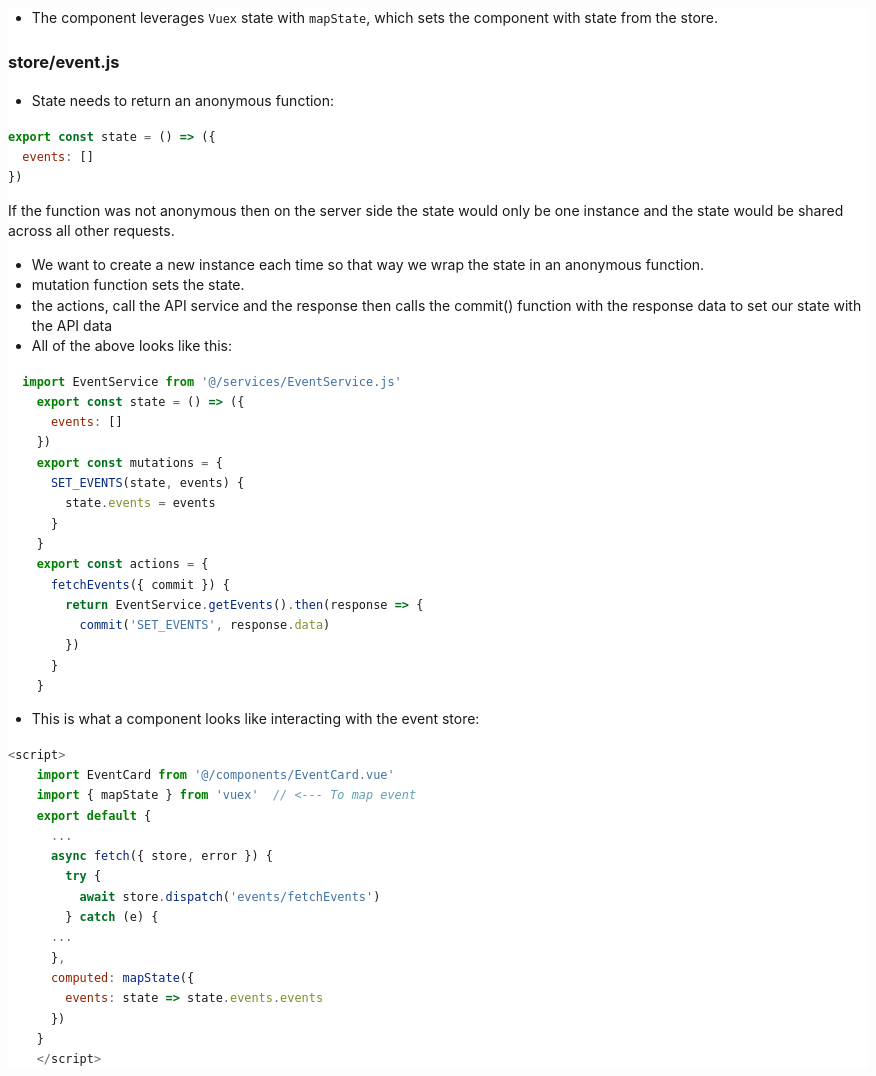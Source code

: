 * The component leverages `Vuex` state with `mapState`, which sets the component with state from the store.

### store/event.js
* State needs to return an anonymous function:
```javascript
export const state = () => ({
  events: []
})
```
If the function was not anonymous then on the server side the state would only be one instance and the state would be shared across all other requests.
* We want to create a new instance each time so that way we wrap the state in an anonymous function.
* mutation function sets the state.
* the actions, call the API service and the response then calls the commit() function with the response data to set our state with the API data
* All of the above looks like this:
```javascript
  import EventService from '@/services/EventService.js'
    export const state = () => ({
      events: []
    })
    export const mutations = {
      SET_EVENTS(state, events) {
        state.events = events
      }
    }
    export const actions = {
      fetchEvents({ commit }) {
        return EventService.getEvents().then(response => {
          commit('SET_EVENTS', response.data)
        })
      }
    }
```
* This is what a component looks like interacting with the event store:
```javascript
<script>
    import EventCard from '@/components/EventCard.vue'
    import { mapState } from 'vuex'  // <--- To map event
    export default {
      ...
      async fetch({ store, error }) {
        try {
          await store.dispatch('events/fetchEvents')
        } catch (e) {
      ...
      },
      computed: mapState({
        events: state => state.events.events
      })
    }
    </script>

```
